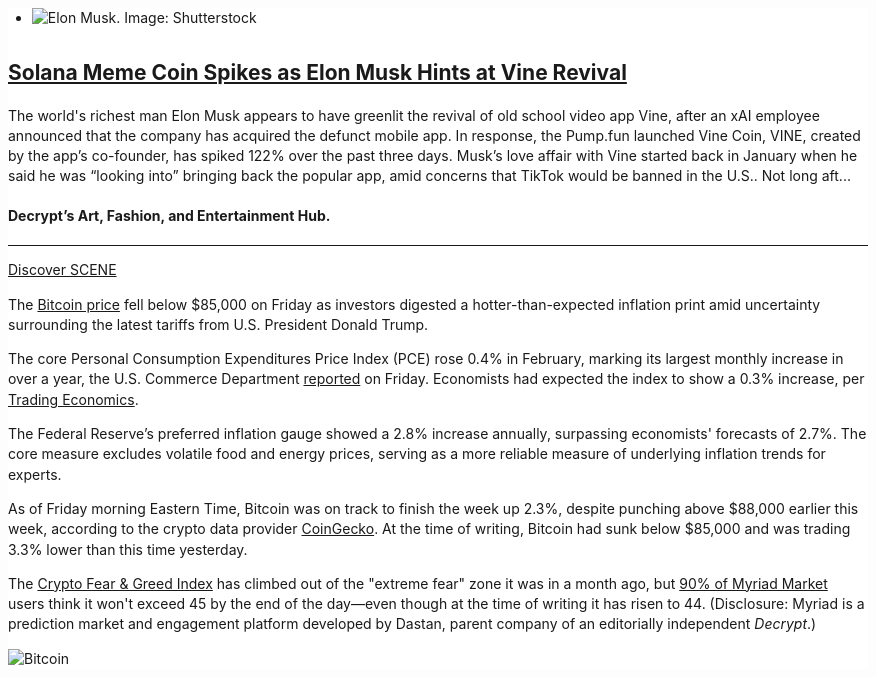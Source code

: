 - ![Elon Musk. Image: Shutterstock](https://img.decrypt.co/insecure/rs:fit:3840:0:0:0/plain/https://cdn.decrypt.co/wp-content/uploads/2023/08/elon-musk-x-twitter-gID_7.jpeg@webp)











## [Solana Meme Coin Spikes as Elon Musk Hints at Vine Revival](https://decrypt.co/312454/elon-musk-vine-revival-solana-meme-coin)



The world's richest man Elon Musk appears to have greenlit the revival of old school video app Vine, after an xAI employee announced that the company has acquired the defunct mobile app.
In response, the Pump.fun launched Vine Coin, VINE, created by the app’s co-founder, has spiked 122% over the past three days.
Musk’s love affair with Vine started back in January when he said he was “looking into” bringing back the popular app, amid concerns that TikTok would be banned in the U.S.. Not long aft...


#### Decrypt’s Art, Fashion, and Entertainment Hub.

* * *

[Discover SCENE](https://decrypt.co/scene)

The [Bitcoin price](https://decrypt.co/resources/what-is-bitcoin-four-minute-instant-guide-explainer) fell below $85,000 on Friday as investors digested a hotter-than-expected inflation print amid uncertainty surrounding the latest tariffs from U.S. President Donald Trump.

The core Personal Consumption Expenditures Price Index (PCE) rose 0.4% in February, marking its largest monthly increase in over a year, the U.S. Commerce Department [reported](https://www.bea.gov/news/2025/personal-income-and-outlays-february-2025) on Friday. Economists had expected the index to show a 0.3% increase, per [Trading Economics](https://tradingeconomics.com/united-states/core-pce-price-index-mom).

The Federal Reserve’s preferred inflation gauge showed a 2.8% increase annually, surpassing economists' forecasts of 2.7%. The core measure excludes volatile food and energy prices, serving as a more reliable measure of underlying inflation trends for experts.

As of Friday morning Eastern Time, Bitcoin was on track to finish the week up 2.3%, despite punching above $88,000 earlier this week, according to the crypto data provider [CoinGecko](https://decrypt.co/price/bitcoin). At the time of writing, Bitcoin had sunk below $85,000 and was trading 3.3% lower than this time yesterday.

The [Crypto Fear & Greed Index](https://alternative.me/crypto/fear-and-greed-index/) has climbed out of the "extreme fear" zone it was in a month ago, but [90% of Myriad Market](https://myriad.markets/markets/fear-and-greed-index-at-45-or-higher-on-march-29) users think it won't exceed 45 by the end of the day—even though at the time of writing it has risen to 44. (Disclosure: Myriad is a prediction market and engagement platform developed by Dastan, parent company of an editorially independent _Decrypt_.)

![Bitcoin](https://img.decrypt.co/insecure/rs:fit:3840:0:0:0/plain/https://cdn.decrypt.co/wp-content/uploads/2019/03/bitcoin.png@webp)

